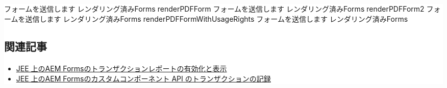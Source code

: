    <td>フォームを送信します</td>
   <td>レンダリング済みForms</td>
  </tr>
  <tr>
   <td>renderPDFForm</td>
   <td>フォームを送信します</td>
   <td>レンダリング済みForms</td>
  </tr>
  <tr>
   <td>renderPDFForm2</td>
   <td>フォームを送信します</td>
   <td>レンダリング済みForms</td>
  </tr>
  <tr>
   <td>renderPDFFormWithUsageRights</td>
   <td>フォームを送信します</td>
   <td>レンダリング済みForms</td>
  </tr>
 </tbody>
</table>









## 関連記事

* [JEE 上のAEM Formsのトランザクションレポートの有効化と表示](/help/forms/using/transaction-report-overview-jee.md)
* [JEE 上のAEM Formsのカスタムコンポーネント API のトランザクションの記録](/help/forms/using/record-transaction-custom-component-jee.md)
